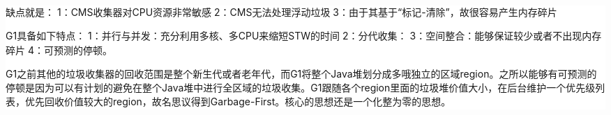 缺点就是：
1：CMS收集器对CPU资源非常敏感
2：CMS无法处理浮动垃圾
3：由于其基于“标记-清除”，故很容易产生内存碎片

G1具备如下特点：
1：并行与并发：充分利用多核、多CPU来缩短STW的时间
2：分代收集：
3：空间整合：能够保证较少或者不出现内存碎片
4：可预测的停顿。

G1之前其他的垃圾收集器的回收范围是整个新生代或者老年代，而G1将整个Java堆划分成多哦独立的区域region。之所以能够有可预测的停顿是因为可以有计划的避免在整个Java堆中进行全区域的垃圾收集。G1跟随各个region里面的垃圾堆价值大小，在后台维护一个优先级列表，优先回收价值较大的region，故名思议得到Garbage-First。核心的思想还是一个化整为零的思想。


